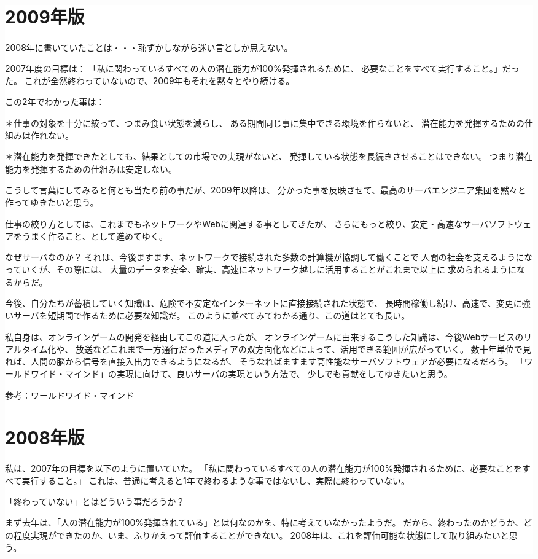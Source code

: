 2009年版
===

2008年に書いていたことは・・・恥ずかしながら迷い言としか思えない。

2007年度の目標は：
「私に関わっているすべての人の潜在能力が100%発揮されるために、
必要なことをすべて実行すること。」だった。
これが全然終わっていないので、2009年もそれを黙々とやり続ける。

この2年でわかった事は：

＊仕事の対象を十分に絞って、つまみ食い状態を減らし、
ある期間同じ事に集中できる環境を作らないと、
潜在能力を発揮するための仕組みは作れない。

＊潜在能力を発揮できたとしても、結果としての市場での実現がないと、
発揮している状態を長続きさせることはできない。
つまり潜在能力を発揮するための仕組みは安定しない。

こうして言葉にしてみると何とも当たり前の事だが、2009年以降は、
分かった事を反映させて、最高のサーバエンジニア集団を黙々と作ってゆきたいと思う。

仕事の絞り方としては、これまでもネットワークやWebに関連する事としてきたが、
さらにもっと絞り、安定・高速なサーバソフトウェアをうまく作ること、として進めてゆく。

なぜサーバなのか？
それは、今後ますます、ネットワークで接続された多数の計算機が協調して働くことで
人間の社会を支えるようになっていくが、その際には、
大量のデータを安全、確実、高速にネットワーク越しに活用することがこれまで以上に
求められるようになるからだ。

今後、自分たちが蓄積していく知識は、危険で不安定なインターネットに直接接続された状態で、
長時間稼働し続け、高速で、変更に強いサーバを短期間で作るために必要な知識だ。
このように並べてみてわかる通り、この道はとても長い。

私自身は、オンラインゲームの開発を経由してこの道に入ったが、
オンラインゲームに由来するこうした知識は、今後Webサービスのリアルタイム化や、
放送などこれまで一方通行だったメディアの双方向化などによって、活用できる範囲が広がっていく。
数十年単位で見れば、人間の脳から信号を直接入出力できるようになるが、
そうなればますます高性能なサーバソフトウェアが必要になるだろう。
「ワールドワイド・マインド」の実現に向けて、良いサーバの実現という方法で、
少しでも貢献をしてゆきたいと思う。

参考：ワールドワイド・マインド




2008年版
===

私は、2007年の目標を以下のように置いていた。
「私に関わっているすべての人の潜在能力が100%発揮されるために、必要なことをすべて実行すること。」
これは、普通に考えると1年で終わるような事ではないし、実際に終わっていない。

「終わっていない」とはどういう事だろうか？

まず去年は、「人の潜在能力が100%発揮されている」とは何なのかを、特に考えていなかったようだ。
だから、終わったのかどうか、どの程度実現ができたのか、いま、ふりかえって評価することができない。
2008年は、これを評価可能な状態にして取り組みたいと思う。
